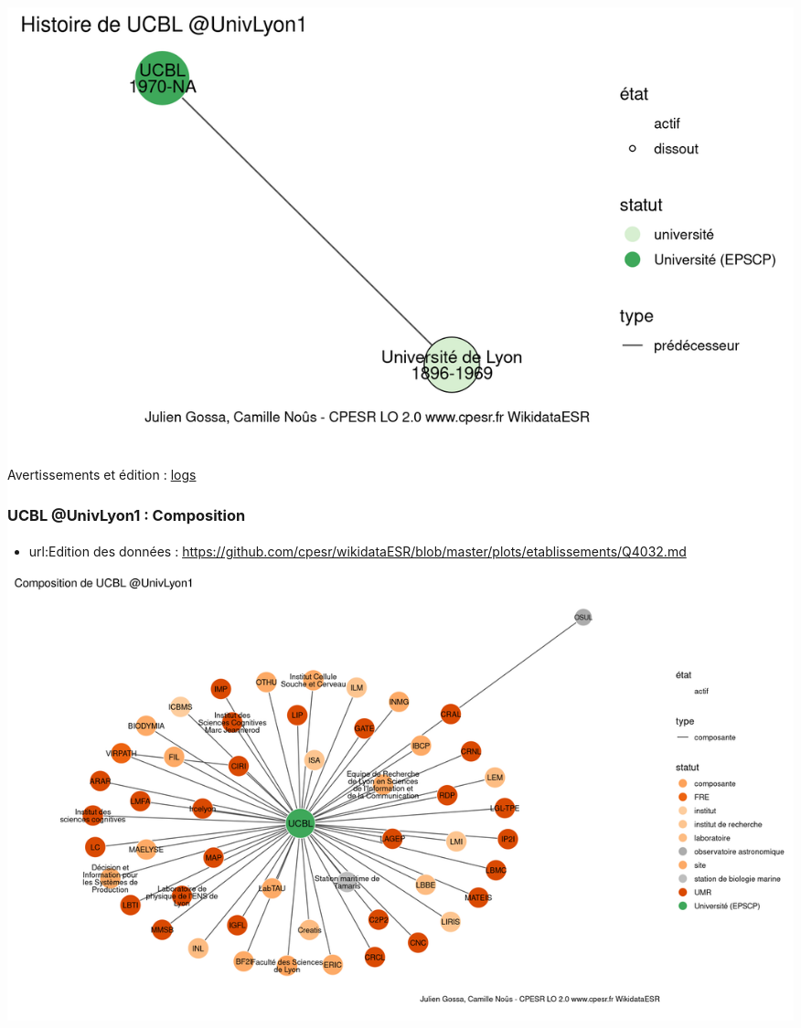 ![](plots/etablissements/Q4032-histoire.png) 

Avertissements et édition : [logs](plots/etablissements/Q4032.md) 

### UCBL @UnivLyon1 : Composition 

- url:Edition des données : https://github.com/cpesr/wikidataESR/blob/master/plots/etablissements/Q4032.md 

![](plots/etablissements/Q4032-composition.png) 
